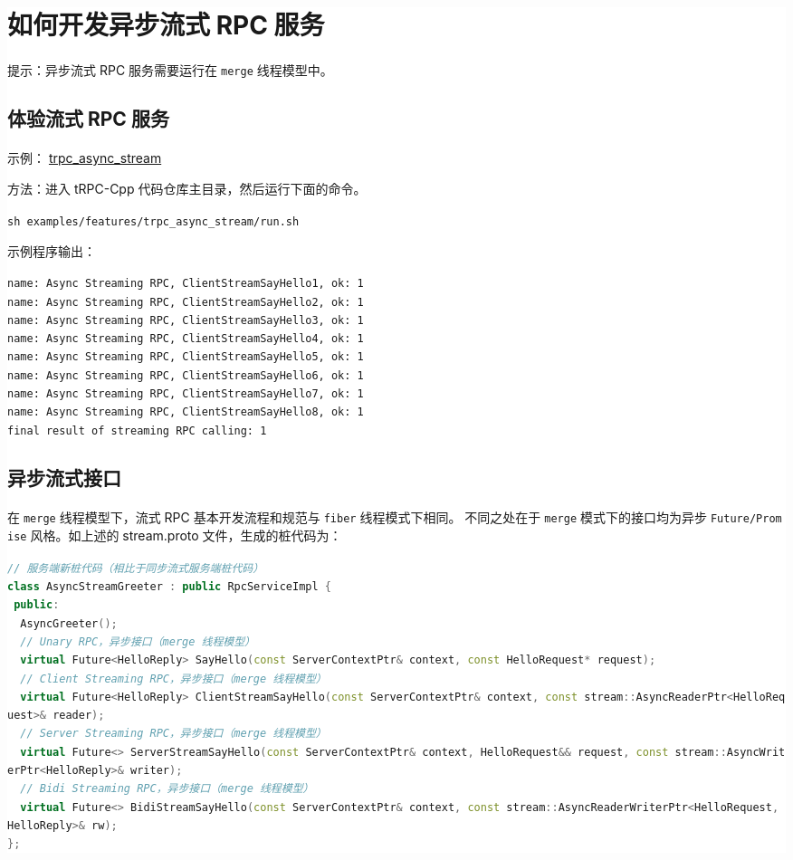 # 如何开发异步流式 RPC 服务

提示：异步流式 RPC 服务需要运行在 `merge` 线程模型中。

## 体验流式 RPC 服务

示例： [trpc_async_stream](../../examples/features/trpc_async_stream)

方法：进入 tRPC-Cpp 代码仓库主目录，然后运行下面的命令。

```shell
sh examples/features/trpc_async_stream/run.sh
```

示例程序输出：

``` text
name: Async Streaming RPC, ClientStreamSayHello1, ok: 1
name: Async Streaming RPC, ClientStreamSayHello2, ok: 1
name: Async Streaming RPC, ClientStreamSayHello3, ok: 1
name: Async Streaming RPC, ClientStreamSayHello4, ok: 1
name: Async Streaming RPC, ClientStreamSayHello5, ok: 1
name: Async Streaming RPC, ClientStreamSayHello6, ok: 1
name: Async Streaming RPC, ClientStreamSayHello7, ok: 1
name: Async Streaming RPC, ClientStreamSayHello8, ok: 1
final result of streaming RPC calling: 1
```

## 异步流式接口

在 `merge` 线程模型下，流式 RPC 基本开发流程和规范与 `fiber` 线程模式下相同。
不同之处在于 `merge` 模式下的接口均为异步 `Future/Promise` 风格。如上述的 stream.proto 文件，生成的桩代码为：

```cpp
// 服务端新桩代码（相比于同步流式服务端桩代码）
class AsyncStreamGreeter : public RpcServiceImpl {
 public:
  AsyncGreeter();
  // Unary RPC，异步接口（merge 线程模型）
  virtual Future<HelloReply> SayHello(const ServerContextPtr& context, const HelloRequest* request);
  // Client Streaming RPC，异步接口（merge 线程模型）
  virtual Future<HelloReply> ClientStreamSayHello(const ServerContextPtr& context, const stream::AsyncReaderPtr<HelloRequest>& reader);
  // Server Streaming RPC，异步接口（merge 线程模型）
  virtual Future<> ServerStreamSayHello(const ServerContextPtr& context, HelloRequest&& request, const stream::AsyncWriterPtr<HelloReply>& writer);
  // Bidi Streaming RPC，异步接口（merge 线程模型）
  virtual Future<> BidiStreamSayHello(const ServerContextPtr& context, const stream::AsyncReaderWriterPtr<HelloRequest, HelloReply>& rw);
};
```

